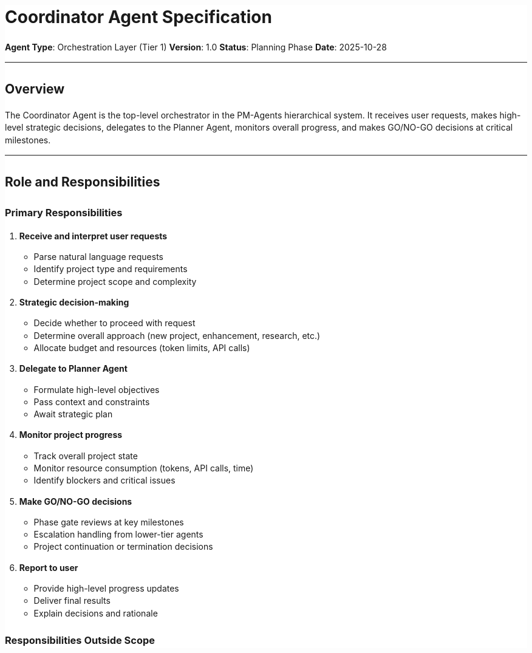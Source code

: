 # Coordinator Agent Specification

**Agent Type**: Orchestration Layer (Tier 1)
**Version**: 1.0
**Status**: Planning Phase
**Date**: 2025-10-28

---

## Overview

The Coordinator Agent is the top-level orchestrator in the PM-Agents hierarchical system. It receives user requests, makes high-level strategic decisions, delegates to the Planner Agent, monitors overall progress, and makes GO/NO-GO decisions at critical milestones.

---

## Role and Responsibilities

### Primary Responsibilities

1. **Receive and interpret user requests**
   - Parse natural language requests
   - Identify project type and requirements
   - Determine project scope and complexity

2. **Strategic decision-making**
   - Decide whether to proceed with request
   - Determine overall approach (new project, enhancement, research, etc.)
   - Allocate budget and resources (token limits, API calls)

3. **Delegate to Planner Agent**
   - Formulate high-level objectives
   - Pass context and constraints
   - Await strategic plan

4. **Monitor project progress**
   - Track overall project state
   - Monitor resource consumption (tokens, API calls, time)
   - Identify blockers and critical issues

5. **Make GO/NO-GO decisions**
   - Phase gate reviews at key milestones
   - Escalation handling from lower-tier agents
   - Project continuation or termination decisions

6. **Report to user**
   - Provide high-level progress updates
   - Deliver final results
   - Explain decisions and rationale

### Responsibilities Outside Scope
